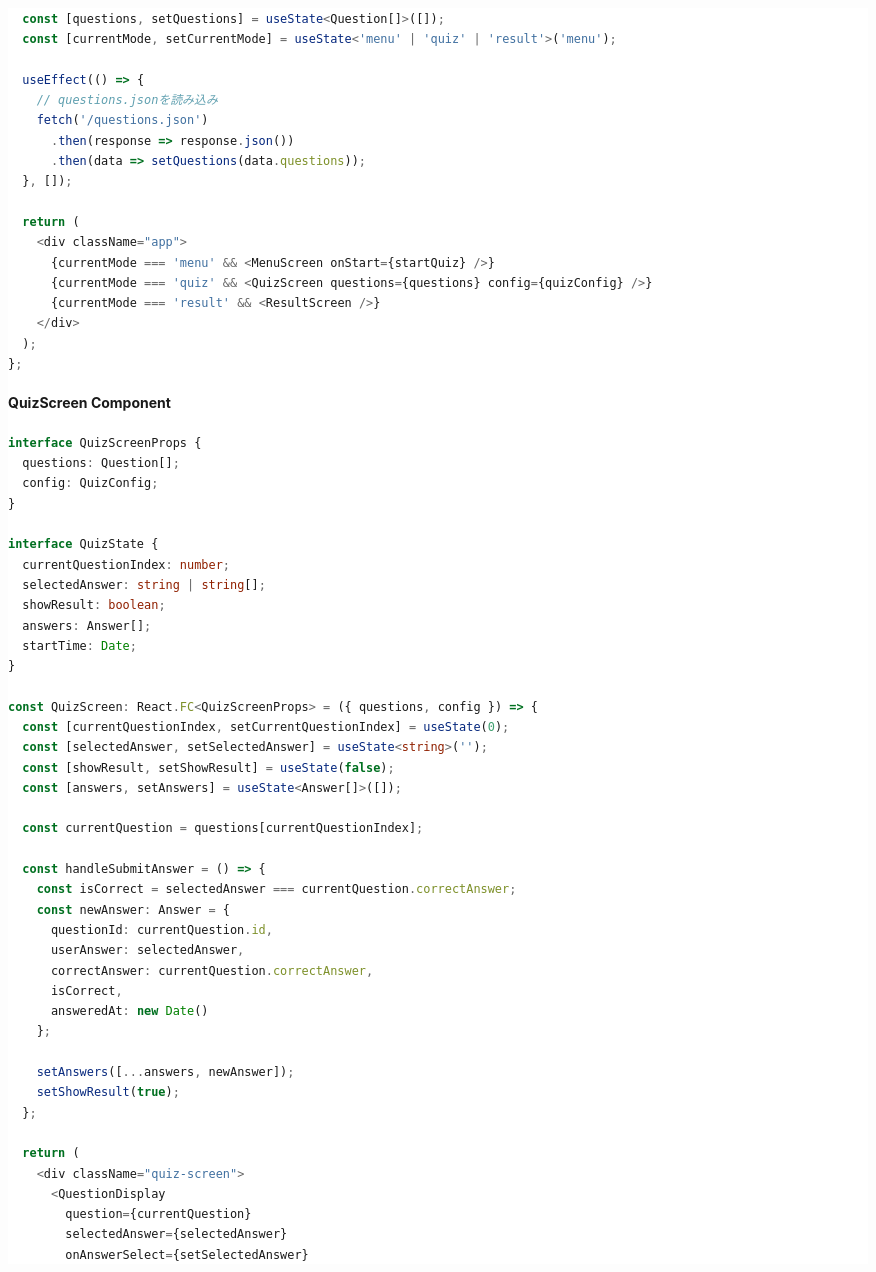 ```typescript
  const [questions, setQuestions] = useState<Question[]>([]);
  const [currentMode, setCurrentMode] = useState<'menu' | 'quiz' | 'result'>('menu');
  
  useEffect(() => {
    // questions.jsonを読み込み
    fetch('/questions.json')
      .then(response => response.json())
      .then(data => setQuestions(data.questions));
  }, []);
  
  return (
    <div className="app">
      {currentMode === 'menu' && <MenuScreen onStart={startQuiz} />}
      {currentMode === 'quiz' && <QuizScreen questions={questions} config={quizConfig} />}
      {currentMode === 'result' && <ResultScreen />}
    </div>
  );
};
```

#### QuizScreen Component

```typescript
interface QuizScreenProps {
  questions: Question[];
  config: QuizConfig;
}

interface QuizState {
  currentQuestionIndex: number;
  selectedAnswer: string | string[];
  showResult: boolean;
  answers: Answer[];
  startTime: Date;
}

const QuizScreen: React.FC<QuizScreenProps> = ({ questions, config }) => {
  const [currentQuestionIndex, setCurrentQuestionIndex] = useState(0);
  const [selectedAnswer, setSelectedAnswer] = useState<string>('');
  const [showResult, setShowResult] = useState(false);
  const [answers, setAnswers] = useState<Answer[]>([]);
  
  const currentQuestion = questions[currentQuestionIndex];
  
  const handleSubmitAnswer = () => {
    const isCorrect = selectedAnswer === currentQuestion.correctAnswer;
    const newAnswer: Answer = {
      questionId: currentQuestion.id,
      userAnswer: selectedAnswer,
      correctAnswer: currentQuestion.correctAnswer,
      isCorrect,
      answeredAt: new Date()
    };
    
    setAnswers([...answers, newAnswer]);
    setShowResult(true);
  };
  
  return (
    <div className="quiz-screen">
      <QuestionDisplay 
        question={currentQuestion}
        selectedAnswer={selectedAnswer}
        onAnswerSelect={setSelectedAnswer}
```